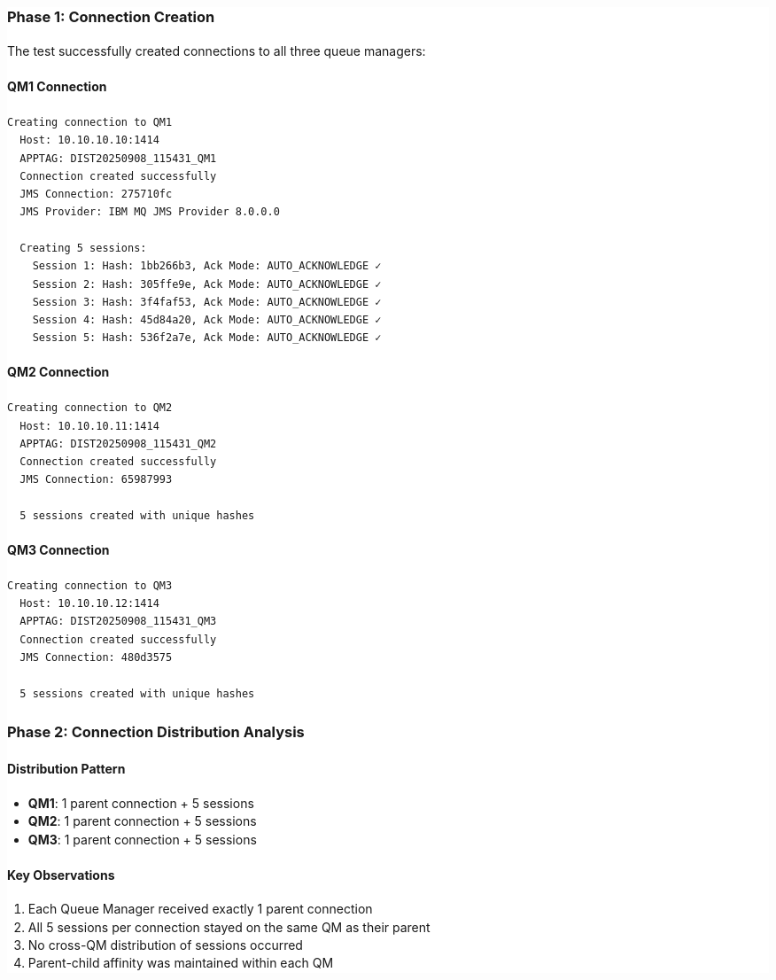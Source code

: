 ### Phase 1: Connection Creation

The test successfully created connections to all three queue managers:

#### QM1 Connection
```
Creating connection to QM1
  Host: 10.10.10.10:1414
  APPTAG: DIST20250908_115431_QM1
  Connection created successfully
  JMS Connection: 275710fc
  JMS Provider: IBM MQ JMS Provider 8.0.0.0
  
  Creating 5 sessions:
    Session 1: Hash: 1bb266b3, Ack Mode: AUTO_ACKNOWLEDGE ✓
    Session 2: Hash: 305ffe9e, Ack Mode: AUTO_ACKNOWLEDGE ✓
    Session 3: Hash: 3f4faf53, Ack Mode: AUTO_ACKNOWLEDGE ✓
    Session 4: Hash: 45d84a20, Ack Mode: AUTO_ACKNOWLEDGE ✓
    Session 5: Hash: 536f2a7e, Ack Mode: AUTO_ACKNOWLEDGE ✓
```

#### QM2 Connection
```
Creating connection to QM2
  Host: 10.10.10.11:1414
  APPTAG: DIST20250908_115431_QM2
  Connection created successfully
  JMS Connection: 65987993
  
  5 sessions created with unique hashes
```

#### QM3 Connection
```
Creating connection to QM3
  Host: 10.10.10.12:1414
  APPTAG: DIST20250908_115431_QM3
  Connection created successfully
  JMS Connection: 480d3575
  
  5 sessions created with unique hashes
```

### Phase 2: Connection Distribution Analysis

#### Distribution Pattern
- **QM1**: 1 parent connection + 5 sessions
- **QM2**: 1 parent connection + 5 sessions  
- **QM3**: 1 parent connection + 5 sessions

#### Key Observations
1. Each Queue Manager received exactly 1 parent connection
2. All 5 sessions per connection stayed on the same QM as their parent
3. No cross-QM distribution of sessions occurred
4. Parent-child affinity was maintained within each QM
